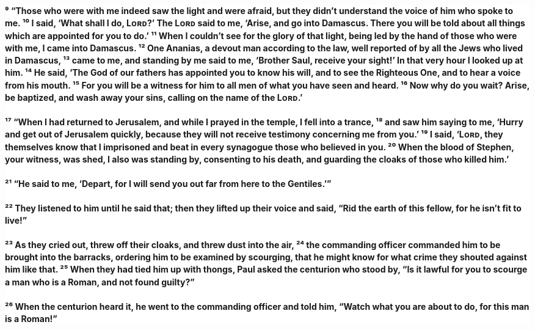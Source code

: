 
#### ⁹ “Those who were with me indeed saw the light and were afraid, but they didn’t understand the voice of him who spoke to me. ¹⁰ I said, ‘What shall I do, Lᴏʀᴅ?’ The Lᴏʀᴅ said to me, ‘Arise, and go into Damascus. There you will be told about all things which are appointed for you to do.’ ¹¹ When I couldn’t see for the glory of that light, being led by the hand of those who were with me, I came into Damascus. ¹² One Ananias, a devout man according to the law, well reported of by all the Jews who lived in Damascus, ¹³ came to me, and standing by me said to me, ‘Brother Saul, receive your sight!’ In that very hour I looked up at him. ¹⁴ He said, ‘The God of our fathers has appointed you to know his will, and to see the Righteous One, and to hear a voice from his mouth. ¹⁵ For you will be a witness for him to all men of what you have seen and heard. ¹⁶ Now why do you wait? Arise, be baptized, and wash away your sins, calling on the name of the Lᴏʀᴅ.’ 


#### ¹⁷ “When I had returned to Jerusalem, and while I prayed in the temple, I fell into a trance, ¹⁸ and saw him saying to me, ‘Hurry and get out of Jerusalem quickly, because they will not receive testimony concerning me from you.’ ¹⁹ I said, ‘Lᴏʀᴅ, they themselves know that I imprisoned and beat in every synagogue those who believed in you. ²⁰ When the blood of Stephen, your witness, was shed, I also was standing by, consenting to his death, and guarding the cloaks of those who killed him.’ 


#### ²¹ “He said to me, ‘Depart, for I will send you out far from here to the Gentiles.’” 


#### ²² They listened to him until he said that; then they lifted up their voice and said, “Rid the earth of this fellow, for he isn’t fit to live!” 


#### ²³ As they cried out, threw off their cloaks, and threw dust into the air, ²⁴ the commanding officer commanded him to be brought into the barracks, ordering him to be examined by scourging, that he might know for what crime they shouted against him like that. ²⁵ When they had tied him up with thongs, Paul asked the centurion who stood by, “Is it lawful for you to scourge a man who is a Roman, and not found guilty?” 


#### ²⁶ When the centurion heard it, he went to the commanding officer and told him, “Watch what you are about to do, for this man is a Roman!” 
